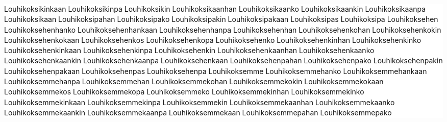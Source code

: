 Louhikoksikinkaan
Louhikoksikinpa
Louhikoksikin
Louhikoksikaanhan
Louhikoksikaanko
Louhikoksikaankin
Louhikoksikaanpa
Louhikoksikaan
Louhikoksipahan
Louhikoksipako
Louhikoksipakin
Louhikoksipakaan
Louhikoksipas
Louhikoksipa
Louhikoksehen
Louhikoksehenhanko
Louhikoksehenhankaan
Louhikoksehenhanpa
Louhikoksehenhan
Louhikoksehenkohan
Louhikoksehenkokin
Louhikoksehenkokaan
Louhikoksehenkos
Louhikoksehenkopa
Louhikoksehenko
Louhikoksehenkinhan
Louhikoksehenkinko
Louhikoksehenkinkaan
Louhikoksehenkinpa
Louhikoksehenkin
Louhikoksehenkaanhan
Louhikoksehenkaanko
Louhikoksehenkaankin
Louhikoksehenkaanpa
Louhikoksehenkaan
Louhikoksehenpahan
Louhikoksehenpako
Louhikoksehenpakin
Louhikoksehenpakaan
Louhikoksehenpas
Louhikoksehenpa
Louhikoksemme
Louhikoksemmehanko
Louhikoksemmehankaan
Louhikoksemmehanpa
Louhikoksemmehan
Louhikoksemmekohan
Louhikoksemmekokin
Louhikoksemmekokaan
Louhikoksemmekos
Louhikoksemmekopa
Louhikoksemmeko
Louhikoksemmekinhan
Louhikoksemmekinko
Louhikoksemmekinkaan
Louhikoksemmekinpa
Louhikoksemmekin
Louhikoksemmekaanhan
Louhikoksemmekaanko
Louhikoksemmekaankin
Louhikoksemmekaanpa
Louhikoksemmekaan
Louhikoksemmepahan
Louhikoksemmepako